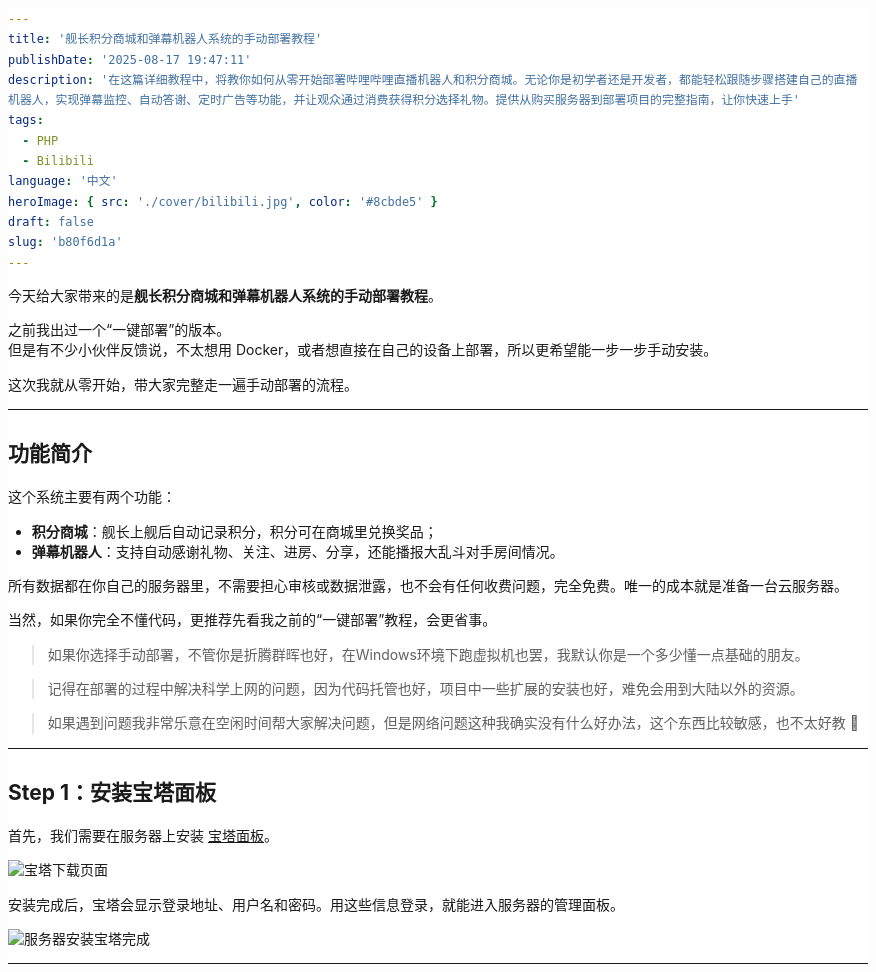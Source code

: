 ```yaml
---
title: '舰长积分商城和弹幕机器人系统的手动部署教程'
publishDate: '2025-08-17 19:47:11'
description: '在这篇详细教程中，将教你如何从零开始部署哔哩哔哩直播机器人和积分商城。无论你是初学者还是开发者，都能轻松跟随步骤搭建自己的直播机器人，实现弹幕监控、自动答谢、定时广告等功能，并让观众通过消费获得积分选择礼物。提供从购买服务器到部署项目的完整指南，让你快速上手'
tags:
  - PHP
  - Bilibili
language: '中文'
heroImage: { src: './cover/bilibili.jpg', color: '#8cbde5' }
draft: false
slug: 'b80f6d1a'
---
```


今天给大家带来的是**舰长积分商城和弹幕机器人系统的手动部署教程**。

之前我出过一个“一键部署”的版本。  
但是有不少小伙伴反馈说，不太想用 Docker，或者想直接在自己的设备上部署，所以更希望能一步一步手动安装。

这次我就从零开始，带大家完整走一遍手动部署的流程。

---

## 功能简介

这个系统主要有两个功能：

- **积分商城**：舰长上舰后自动记录积分，积分可在商城里兑换奖品；
- **弹幕机器人**：支持自动感谢礼物、关注、进房、分享，还能播报大乱斗对手房间情况。

所有数据都在你自己的服务器里，不需要担心审核或数据泄露，也不会有任何收费问题，完全免费。唯一的成本就是准备一台云服务器。

当然，如果你完全不懂代码，更推荐先看我之前的“一键部署”教程，会更省事。

> 如果你选择手动部署，不管你是折腾群晖也好，在Windows环境下跑虚拟机也罢，我默认你是一个多少懂一点基础的朋友。

> 记得在部署的过程中解决科学上网的问题，因为代码托管也好，项目中一些扩展的安装也好，难免会用到大陆以外的资源。

> 如果遇到问题我非常乐意在空闲时间帮大家解决问题，但是网络问题这种我确实没有什么好办法，这个东西比较敏感，也不太好教 🙏 

---

## Step 1：安装宝塔面板

首先，我们需要在服务器上安装 [宝塔面板](https://www.bt.cn/new/download.html)。

![宝塔下载页面](https://hejunjie-blog.oss-rg-china-mainland.aliyuncs.com/b80f6d1a/001-20250817165903-pvwsw7o.png)  

安装完成后，宝塔会显示登录地址、用户名和密码。用这些信息登录，就能进入服务器的管理面板。

![服务器安装宝塔完成](https://hejunjie-blog.oss-rg-china-mainland.aliyuncs.com/b80f6d1a/002-20250817170113-9gp7ez5.png)

---
